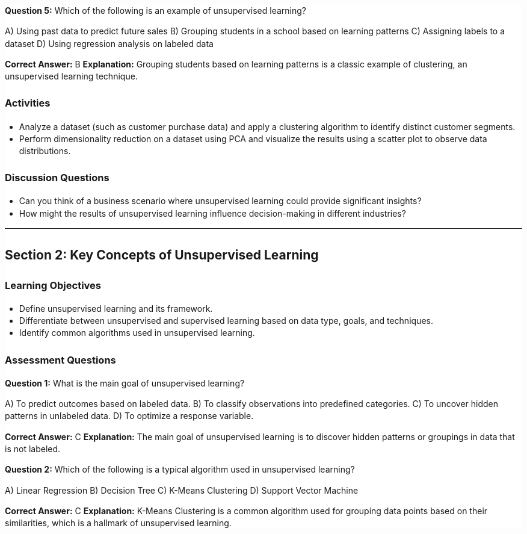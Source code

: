 **Question 5:** Which of the following is an example of unsupervised learning?

  A) Using past data to predict future sales
  B) Grouping students in a school based on learning patterns
  C) Assigning labels to a dataset
  D) Using regression analysis on labeled data

**Correct Answer:** B
**Explanation:** Grouping students based on learning patterns is a classic example of clustering, an unsupervised learning technique.

### Activities
- Analyze a dataset (such as customer purchase data) and apply a clustering algorithm to identify distinct customer segments.
- Perform dimensionality reduction on a dataset using PCA and visualize the results using a scatter plot to observe data distributions.

### Discussion Questions
- Can you think of a business scenario where unsupervised learning could provide significant insights?
- How might the results of unsupervised learning influence decision-making in different industries?

---

## Section 2: Key Concepts of Unsupervised Learning

### Learning Objectives
- Define unsupervised learning and its framework.
- Differentiate between unsupervised and supervised learning based on data type, goals, and techniques.
- Identify common algorithms used in unsupervised learning.

### Assessment Questions

**Question 1:** What is the main goal of unsupervised learning?

  A) To predict outcomes based on labeled data.
  B) To classify observations into predefined categories.
  C) To uncover hidden patterns in unlabeled data.
  D) To optimize a response variable.

**Correct Answer:** C
**Explanation:** The main goal of unsupervised learning is to discover hidden patterns or groupings in data that is not labeled.

**Question 2:** Which of the following is a typical algorithm used in unsupervised learning?

  A) Linear Regression
  B) Decision Tree
  C) K-Means Clustering
  D) Support Vector Machine

**Correct Answer:** C
**Explanation:** K-Means Clustering is a common algorithm used for grouping data points based on their similarities, which is a hallmark of unsupervised learning.
